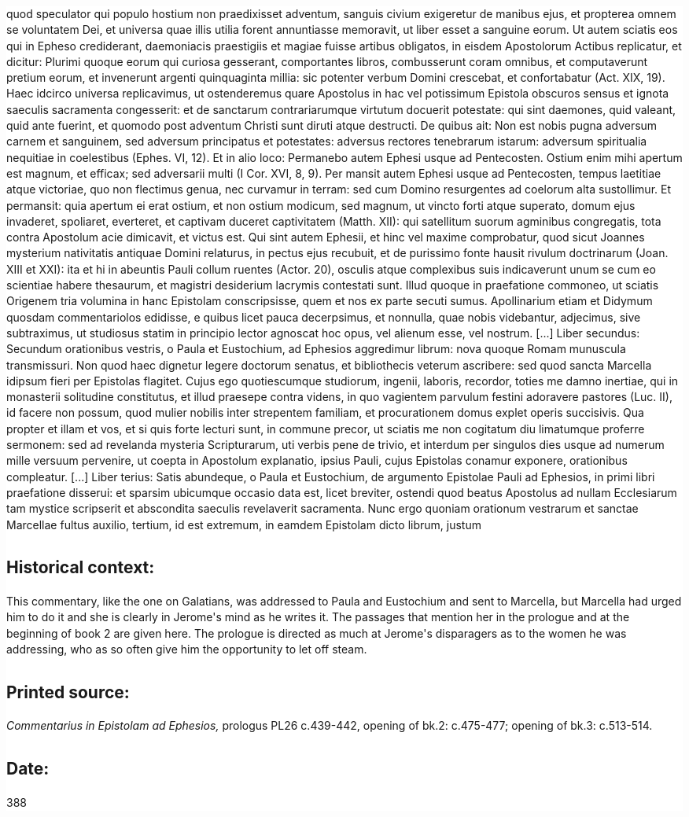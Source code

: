 quod speculator qui populo hostium non praedixisset adventum, sanguis civium exigeretur de manibus ejus, et propterea omnem se voluntatem Dei, et universa quae illis utilia forent annuntiasse memoravit, ut liber esset a sanguine eorum. Ut autem sciatis eos qui in Epheso crediderant, daemoniacis praestigiis et magiae fuisse artibus obligatos, in eisdem Apostolorum Actibus replicatur, et dicitur: Plurimi quoque eorum qui curiosa gesserant, comportantes libros, combusserunt coram omnibus, et computaverunt pretium eorum, et invenerunt argenti quinquaginta millia: sic potenter verbum Domini crescebat, et confortabatur (Act. XIX, 19). Haec idcirco universa replicavimus, ut ostenderemus quare Apostolus in hac vel potissimum Epistola obscuros sensus et ignota saeculis sacramenta congesserit: et de sanctarum contrariarumque virtutum docuerit potestate: qui sint daemones, quid valeant, quid ante fuerint, et quomodo post adventum Christi sunt diruti atque destructi. De quibus ait: Non est nobis pugna adversum carnem et sanguinem, sed adversum principatus et potestates: adversus rectores tenebrarum istarum: adversum spiritualia nequitiae in coelestibus (Ephes. VI, 12). Et in alio loco: Permanebo autem Ephesi usque ad Pentecosten. Ostium enim mihi apertum est magnum, et efficax; sed adversarii multi (I Cor. XVI, 8, 9). Per mansit autem Ephesi usque ad Pentecosten, tempus laetitiae atque victoriae, quo non flectimus genua, nec curvamur in terram: sed cum Domino resurgentes ad coelorum alta sustollimur. Et permansit: quia apertum ei erat ostium, et non ostium modicum, sed magnum, ut vincto forti atque superato, domum ejus invaderet, spoliaret, everteret, et captivam duceret captivitatem (Matth. XII): qui satellitum suorum agminibus congregatis, tota contra Apostolum acie dimicavit, et victus est. Qui sint autem Ephesii, et hinc vel maxime comprobatur, quod sicut Joannes mysterium nativitatis antiquae Domini relaturus, in pectus ejus recubuit, et de purissimo fonte hausit rivulum doctrinarum (Joan. XIII et XXI): ita et hi in abeuntis Pauli collum ruentes (Actor. 20), osculis atque complexibus suis indicaverunt unum se cum eo scientiae habere thesaurum, et magistri desiderium lacrymis contestati sunt. Illud quoque in praefatione commoneo, ut sciatis Origenem tria volumina in hanc Epistolam conscripsisse, quem et nos ex parte secuti sumus. Apollinarium etiam et Didymum quosdam commentariolos edidisse, e quibus licet pauca decerpsimus, et nonnulla, quae nobis videbantur, adjecimus, sive subtraximus, ut studiosus statim in principio lector agnoscat hoc opus, vel alienum esse, vel nostrum.
[...]
Liber secundus: Secundum orationibus vestris, o Paula et Eustochium, ad Ephesios aggredimur librum: nova quoque Romam munuscula transmissuri. Non quod haec dignetur legere doctorum senatus, et bibliothecis veterum ascribere: sed quod sancta Marcella idipsum fieri per Epistolas flagitet. Cujus ego quotiescumque studiorum, ingenii, laboris, recordor, toties me damno inertiae, qui in monasterii solitudine constitutus, et illud praesepe contra videns, in quo vagientem parvulum festini adoravere pastores (Luc. II), id facere non possum, quod mulier nobilis inter strepentem familiam, et procurationem domus explet operis succisivis. Qua propter et illam et vos, et si quis forte lecturi sunt, in commune precor, ut sciatis me non cogitatum diu limatumque proferre sermonem: sed ad revelanda mysteria Scripturarum, uti verbis pene de trivio, et interdum per singulos dies usque ad numerum mille versuum pervenire, ut coepta in Apostolum explanatio, ipsius Pauli, cujus Epistolas conamur exponere, orationibus compleatur.
[...]
Liber terius:  Satis abundeque, o Paula et Eustochium, de argumento Epistolae Pauli ad Ephesios, in primi libri praefatione disserui: et sparsim ubicumque occasio data est, licet breviter, ostendi quod beatus Apostolus ad nullam Ecclesiarum tam mystice scripserit et abscondita saeculis revelaverit sacramenta. Nunc ergo quoniam orationum vestrarum et sanctae Marcellae fultus auxilio, tertium, id est extremum, in eamdem Epistolam dicto librum, justum
<h2 class="mt-4"> Historical context:</h2>This commentary, like the one on Galatians, was addressed to Paula and Eustochium and sent to Marcella, but Marcella had urged him to do it and she is clearly in Jerome's mind as he writes it.  The passages that mention her in the prologue and at the beginning of book 2 are given here.  The prologue is directed as much at Jerome's disparagers as to the women he was addressing, who as so often give him the opportunity to let off steam.
<h2 class="mt-4"> Printed source:</h2><p><em>Commentarius in Epistolam ad Ephesios,</em> prologus PL26 c.439-442, opening of bk.2: c.475-477; opening of bk.3: c.513-514.</p><h2 class="mt-4"> Date:</h2>388